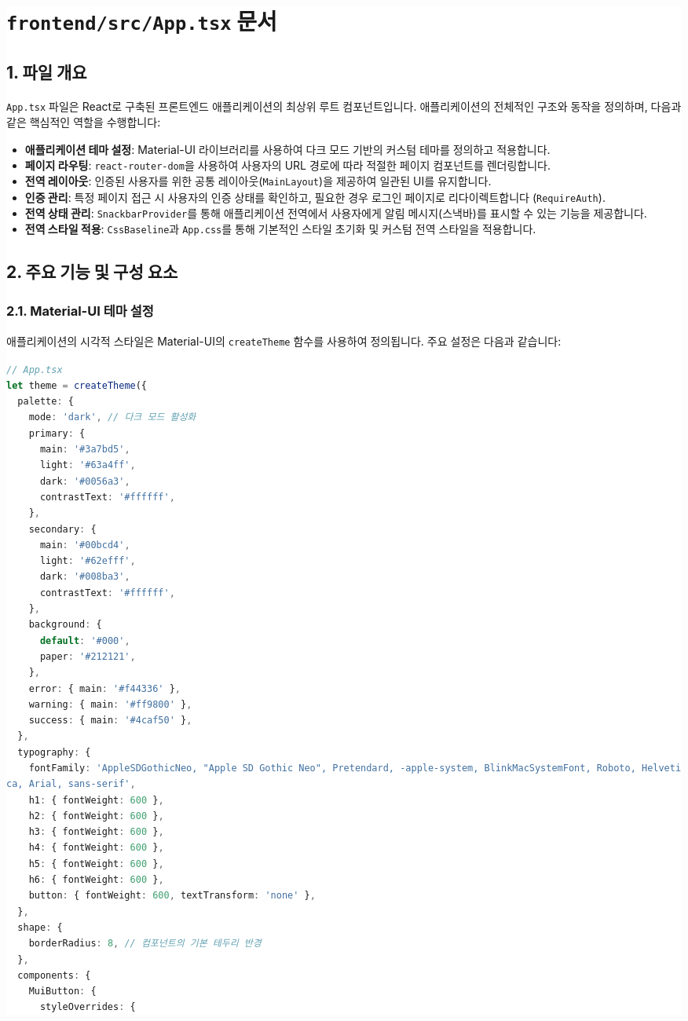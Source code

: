 # `frontend/src/App.tsx` 문서

## 1. 파일 개요

`App.tsx` 파일은 React로 구축된 프론트엔드 애플리케이션의 최상위 루트 컴포넌트입니다. 애플리케이션의 전체적인 구조와 동작을 정의하며, 다음과 같은 핵심적인 역할을 수행합니다:

-   **애플리케이션 테마 설정**: Material-UI 라이브러리를 사용하여 다크 모드 기반의 커스텀 테마를 정의하고 적용합니다.
-   **페이지 라우팅**: `react-router-dom`을 사용하여 사용자의 URL 경로에 따라 적절한 페이지 컴포넌트를 렌더링합니다.
-   **전역 레이아웃**: 인증된 사용자를 위한 공통 레이아웃(`MainLayout`)을 제공하여 일관된 UI를 유지합니다.
-   **인증 관리**: 특정 페이지 접근 시 사용자의 인증 상태를 확인하고, 필요한 경우 로그인 페이지로 리다이렉트합니다 (`RequireAuth`).
-   **전역 상태 관리**: `SnackbarProvider`를 통해 애플리케이션 전역에서 사용자에게 알림 메시지(스낵바)를 표시할 수 있는 기능을 제공합니다.
-   **전역 스타일 적용**: `CssBaseline`과 `App.css`를 통해 기본적인 스타일 초기화 및 커스텀 전역 스타일을 적용합니다.

## 2. 주요 기능 및 구성 요소

### 2.1. Material-UI 테마 설정

애플리케이션의 시각적 스타일은 Material-UI의 `createTheme` 함수를 사용하여 정의됩니다. 주요 설정은 다음과 같습니다:

```typescript
// App.tsx
let theme = createTheme({
  palette: {
    mode: 'dark', // 다크 모드 활성화
    primary: {
      main: '#3a7bd5',
      light: '#63a4ff',
      dark: '#0056a3',
      contrastText: '#ffffff',
    },
    secondary: {
      main: '#00bcd4',
      light: '#62efff',
      dark: '#008ba3',
      contrastText: '#ffffff',
    },
    background: {
      default: '#000',
      paper: '#212121',
    },
    error: { main: '#f44336' },
    warning: { main: '#ff9800' },
    success: { main: '#4caf50' },
  },
  typography: {
    fontFamily: 'AppleSDGothicNeo, "Apple SD Gothic Neo", Pretendard, -apple-system, BlinkMacSystemFont, Roboto, Helvetica, Arial, sans-serif',
    h1: { fontWeight: 600 },
    h2: { fontWeight: 600 },
    h3: { fontWeight: 600 },
    h4: { fontWeight: 600 },
    h5: { fontWeight: 600 },
    h6: { fontWeight: 600 },
    button: { fontWeight: 600, textTransform: 'none' },
  },
  shape: {
    borderRadius: 8, // 컴포넌트의 기본 테두리 반경
  },
  components: {
    MuiButton: {
      styleOverrides: {
```